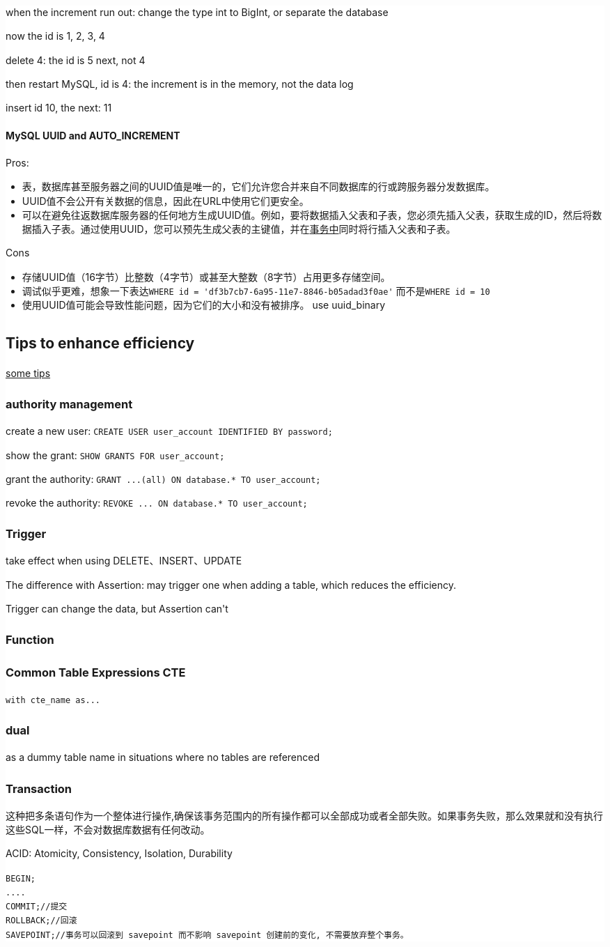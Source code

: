 when the increment run out: change the type int to BigInt, or separate the database 

now the id is 1, 2, 3, 4

delete 4: the id is 5 next, not 4

then restart MySQL, id is 4: the increment is in the memory, not the data log

insert id 10, the next: 11

#### MySQL UUID and AUTO_INCREMENT

Pros:

- 表，数据库甚至服务器之间的UUID值是唯一的，它们允许您合并来自不同数据库的行或跨服务器分发数据库。
- UUID值不会公开有关数据的信息，因此在URL中使用它们更安全。
- 可以在避免往返数据库服务器的任何地方生成UUID值。例如，要将数据插入父表和子表，您必须先插入父表，获取生成的ID，然后将数据插入子表。通过使用UUID，您可以预先生成父表的主键值，并在[事务中](https://www.begtut.com/mysql/mysql-transaction.html)同时将行插入父表和子表。

Cons

- 存储UUID值（16字节）比整数（4字节）或甚至大整数（8字节）占用更多存储空间。
- 调试似乎更难，想象一下表达`WHERE id = 'df3b7cb7-6a95-11e7-8846-b05adad3f0ae'` 而不是`WHERE id = 10`
- 使用UUID值可能会导致性能问题，因为它们的大小和没有被排序。 use uuid_binary

## Tips to enhance efficiency

[some tips](https://zhuanlan.zhihu.com/p/90073715)

### authority management

create a new user: `CREATE USER user_account IDENTIFIED BY password; `

show the grant: `SHOW GRANTS FOR user_account; `

grant the authority: `GRANT ...(all) ON database.* TO user_account;`

revoke the authority: `REVOKE ... ON database.* TO user_account;`

### Trigger

take effect when using DELETE、INSERT、UPDATE 

The difference with Assertion: may trigger one when adding a table, which reduces the efficiency.

Trigger can change the data, but Assertion can't

### Function

### Common Table Expressions CTE

`with cte_name as...`

### dual

as a dummy table name in situations where no tables are referenced

### Transaction

这种把多条语句作为一个整体进行操作,确保该事务范围内的所有操作都可以全部成功或者全部失败。如果事务失败，那么效果就和没有执行这些SQL一样，不会对数据库数据有任何改动。

ACID: Atomicity, Consistency, Isolation, Durability

```
BEGIN;
....
COMMIT;//提交
ROLLBACK;//回滚
SAVEPOINT;//事务可以回滚到 savepoint 而不影响 savepoint 创建前的变化, 不需要放弃整个事务。
```

